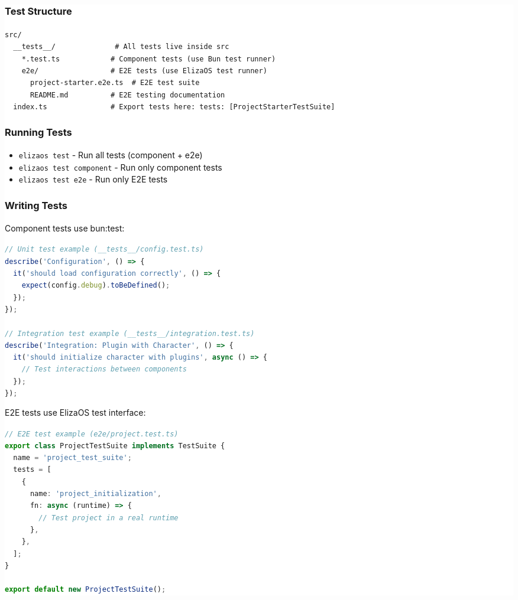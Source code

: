 ### Test Structure

```
src/
  __tests__/              # All tests live inside src
    *.test.ts            # Component tests (use Bun test runner)
    e2e/                 # E2E tests (use ElizaOS test runner)
      project-starter.e2e.ts  # E2E test suite
      README.md          # E2E testing documentation
  index.ts               # Export tests here: tests: [ProjectStarterTestSuite]
```

### Running Tests

- `elizaos test` - Run all tests (component + e2e)
- `elizaos test component` - Run only component tests
- `elizaos test e2e` - Run only E2E tests

### Writing Tests

Component tests use bun:test:

```typescript
// Unit test example (__tests__/config.test.ts)
describe('Configuration', () => {
  it('should load configuration correctly', () => {
    expect(config.debug).toBeDefined();
  });
});

// Integration test example (__tests__/integration.test.ts)
describe('Integration: Plugin with Character', () => {
  it('should initialize character with plugins', async () => {
    // Test interactions between components
  });
});
```

E2E tests use ElizaOS test interface:

```typescript
// E2E test example (e2e/project.test.ts)
export class ProjectTestSuite implements TestSuite {
  name = 'project_test_suite';
  tests = [
    {
      name: 'project_initialization',
      fn: async (runtime) => {
        // Test project in a real runtime
      },
    },
  ];
}

export default new ProjectTestSuite();
```
